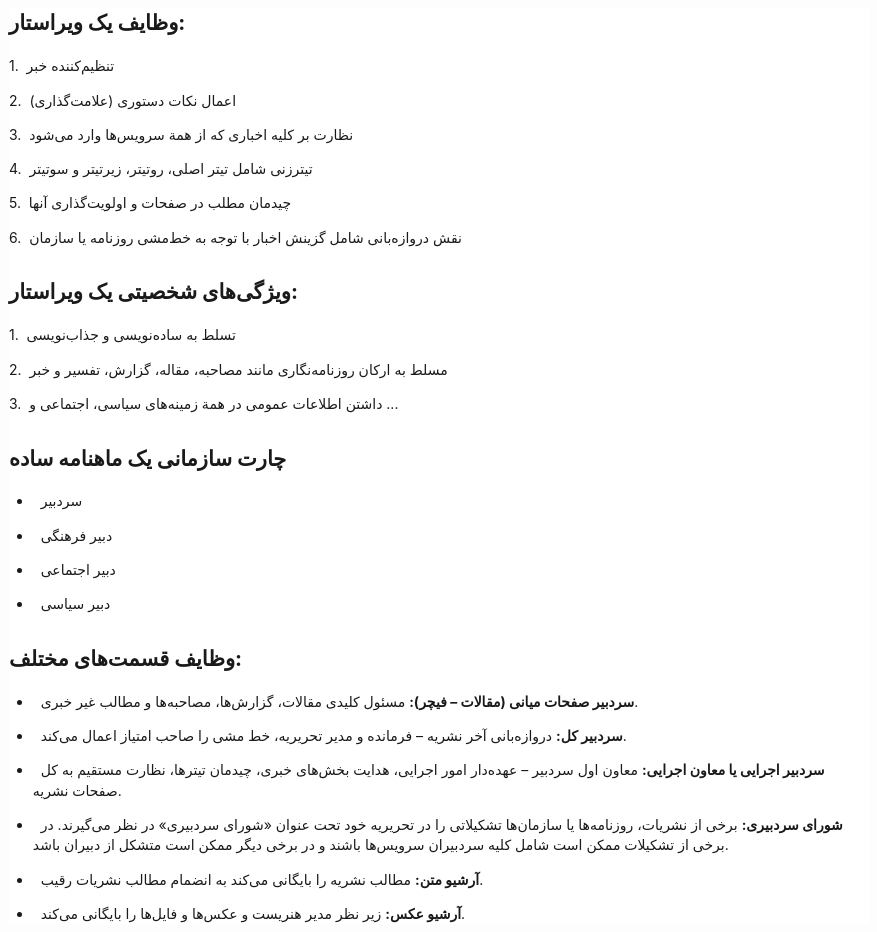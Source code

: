   ## وظایف یک ویراستار:

  1.  تنظیم‌کننده خبر

2.  اعمال نکات دستوری (علامت‌گذاری)

3.  نظارت بر کلیه اخباری که از همة سرویس‌ها وارد می‌شود

4.  تیترزنی شامل تیتر اصلی، روتیتر، زیرتیتر و سوتیتر

5.  چیدمان مطلب در صفحات و اولویت‌گذاری آنها

6.  نقش دروازه‌بانی شامل گزینش اخبار با توجه به خط‌مشی روزنامه یا سازمان

  

## ویژگی‌های شخصیتی یک ویراستار:

  

1.  تسلط به ساده‌نویسی و جذاب‌نویسی

2.  مسلط به ارکان روزنامه‌نگاری مانند مصاحبه، مقاله، گزارش، تفسیر و خبر

3.  داشتن اطلاعات عمومی در همة زمینه‌های سیاسی، اجتماعی و ...

  

## چارت سازمانی یک ماهنامه ساده

  

*   سردبیر

*   دبیر فرهنگی

*   دبیر اجتماعی

*   دبیر سیاسی

  

## وظایف قسمت‌های مختلف:

  

*   **سردبیر صفحات میانی (مقالات – فیچر):** مسئول کلیدی مقالات، گزارش‌ها، مصاحبه‌ها و مطالب غیر خبری.

*   **سردبیر کل:** دروازه‌بانی آخر نشریه – فرمانده و مدیر تحریریه، خط مشی را صاحب امتیاز اعمال می‌کند.

*   **سردبیر اجرایی یا معاون اجرایی:** معاون اول سردبیر – عهده‌دار امور اجرایی، هدایت بخش‌های خبری، چیدمان تیترها، نظارت مستقیم به کل صفحات نشریه.

*   **شورای سردبیری:** برخی از نشریات، روزنامه‌ها یا سازمان‌ها تشکیلاتی را در تحریریه خود تحت عنوان «شورای سردبیری» در نظر می‌گیرند. در برخی از تشکیلات ممکن است شامل کلیه سردبیران سرویس‌ها باشند و در برخی دیگر ممکن است متشکل از دبیران باشد.

*   **آرشیو متن:** مطالب نشریه را بایگانی می‌کند به انضمام مطالب نشریات رقیب.

*   **آرشیو عکس:** زیر نظر مدیر هنریست و عکس‌ها و فایل‌ها را بایگانی می‌کند.
